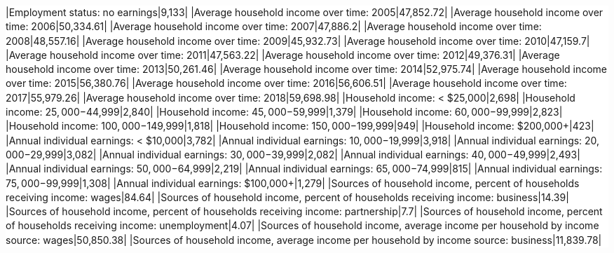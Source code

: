 |Employment status: no earnings|9,133|
|Average household income over time: 2005|47,852.72|
|Average household income over time: 2006|50,334.61|
|Average household income over time: 2007|47,886.2|
|Average household income over time: 2008|48,557.16|
|Average household income over time: 2009|45,932.73|
|Average household income over time: 2010|47,159.7|
|Average household income over time: 2011|47,563.22|
|Average household income over time: 2012|49,376.31|
|Average household income over time: 2013|50,261.46|
|Average household income over time: 2014|52,975.74|
|Average household income over time: 2015|56,380.76|
|Average household income over time: 2016|56,606.51|
|Average household income over time: 2017|55,979.26|
|Average household income over time: 2018|59,698.98|
|Household income: < $25,000|2,698|
|Household income: $25,000-$44,999|2,840|
|Household income: $45,000-$59,999|1,379|
|Household income: $60,000-$99,999|2,823|
|Household income: $100,000-$149,999|1,818|
|Household income: $150,000-$199,999|949|
|Household income: $200,000+|423|
|Annual individual earnings: < $10,000|3,782|
|Annual individual earnings: $10,000-$19,999|3,918|
|Annual individual earnings: $20,000-$29,999|3,082|
|Annual individual earnings: $30,000-$39,999|2,082|
|Annual individual earnings: $40,000-$49,999|2,493|
|Annual individual earnings: $50,000-$64,999|2,219|
|Annual individual earnings: $65,000-$74,999|815|
|Annual individual earnings: $75,000-$99,999|1,308|
|Annual individual earnings: $100,000+|1,279|
|Sources of household income, percent of households receiving income: wages|84.64|
|Sources of household income, percent of households receiving income: business|14.39|
|Sources of household income, percent of households receiving income: partnership|7.7|
|Sources of household income, percent of households receiving income: unemployment|4.07|
|Sources of household income, average income per household by income source: wages|50,850.38|
|Sources of household income, average income per household by income source: business|11,839.78|